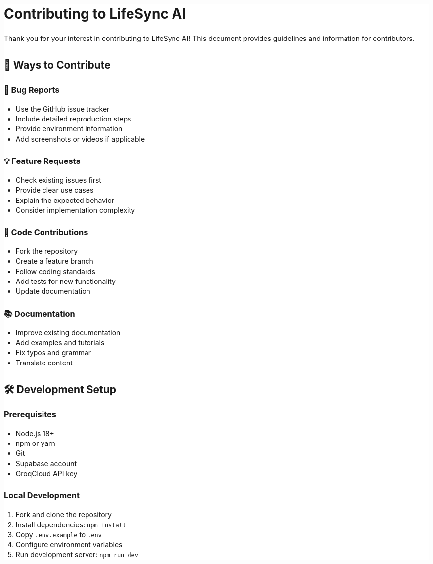 # Contributing to LifeSync AI

Thank you for your interest in contributing to LifeSync AI! This document provides guidelines and information for contributors.

## 🌟 Ways to Contribute

### 🐛 Bug Reports
- Use the GitHub issue tracker
- Include detailed reproduction steps
- Provide environment information
- Add screenshots or videos if applicable

### 💡 Feature Requests
- Check existing issues first
- Provide clear use cases
- Explain the expected behavior
- Consider implementation complexity

### 🔧 Code Contributions
- Fork the repository
- Create a feature branch
- Follow coding standards
- Add tests for new functionality
- Update documentation

### 📚 Documentation
- Improve existing documentation
- Add examples and tutorials
- Fix typos and grammar
- Translate content

## 🛠️ Development Setup

### Prerequisites
- Node.js 18+
- npm or yarn
- Git
- Supabase account
- GroqCloud API key

### Local Development
1. Fork and clone the repository
2. Install dependencies: `npm install`
3. Copy `.env.example` to `.env`
4. Configure environment variables
5. Run development server: `npm run dev`
